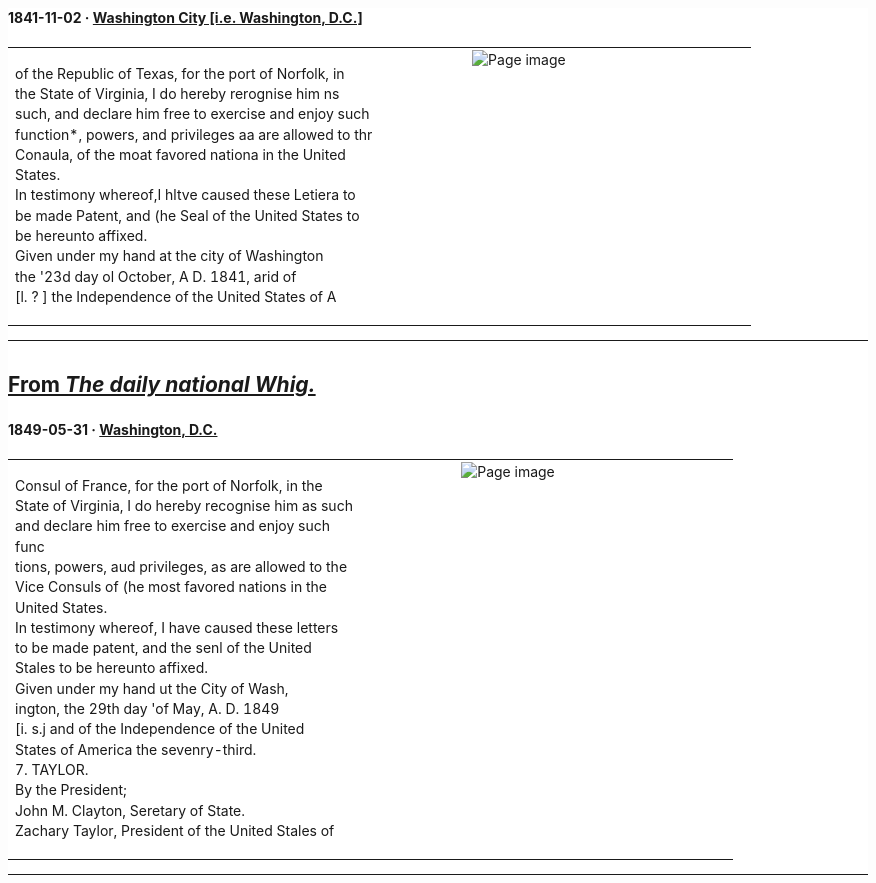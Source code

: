 #### 1841-11-02 &middot; [Washington City [i.e. Washington, D.C.]](http://dbpedia.org/resource/Washington%2C_D.C.)

<table style="width: 100%;"><tr><td style="width: 50%">

  
of the Republic of Texas, for the port of Norfolk, in  
the State of Virginia, I do hereby rerognise him ns  
such, and declare him free to exercise and enjoy such  
function*, powers, and privileges aa are allowed to thr  
Conaula, of the moat favored nationa in the United  
States.  
In testimony whereof,I hltve caused these Letiera to  
be made Patent, and (he Seal of the United States to  
be hereunto affixed.  
Given under my hand at the city of Washington  
the &#x27;23d day ol October, A D. 1841, arid of  
[l. ? ] the Independence of the United States of A
</td><td style="width: 50%; max-height: 75%; margin: auto; display: block;">
<img alt="Page image" src="https://tile.loc.gov/image-services/iiif/service:ndnp:dlc:batch_dlc_godzilla_ver01:data:sn82015015:00415661265:1841110201:0980/pct:50.68395807425831,80.75422075167558,15.68070113104755,5.815729193178926/!600,600/0/default.jpg"/>
</td>
</tr></table>

---

## [From _The daily national Whig._](https://www.loc.gov/resource/sn82014405/1849-05-31/ed-1/?sp=3)

#### 1849-05-31 &middot; [Washington, D.C.](http://dbpedia.org/resource/Washington%2C_D.C.)

<table style="width: 100%;"><tr><td style="width: 50%">

  
Consul of France, for the port of Norfolk, in the  
State of Virginia, I do hereby recognise him as such  
and declare him free to exercise and enjoy such func­  
tions, powers, aud privileges, as are allowed to the  
Vice Consuls of (he most favored nations in the  
United States.  
In testimony whereof, I have caused these letters  
to be made patent, and the senl of the United  
Stales to be hereunto affixed.  
Given under my hand ut the City of Wash,  
ington, the 29th day &#x27;of May, A. D. 1849  
[i. s.j and of the Independence of the United  
States of America the sevenry-third.  
7. TAYLOR.  
By the President;  
John M. Clayton, Seretary of State.  
Zachary Taylor, President of the United Stales of  

</td><td style="width: 50%; max-height: 75%; margin: auto; display: block;">
<img alt="Page image" src="https://tile.loc.gov/image-services/iiif/service:ndnp:dlc:batch_dlc_alicanto_ver02:data:sn82014405:00415660935:1849053101:0528/pct:28.7001287001287,16.432279852815164,13.571428571428571,9.400675437270024/!600,600/0/default.jpg"/>
</td>
</tr></table>

---